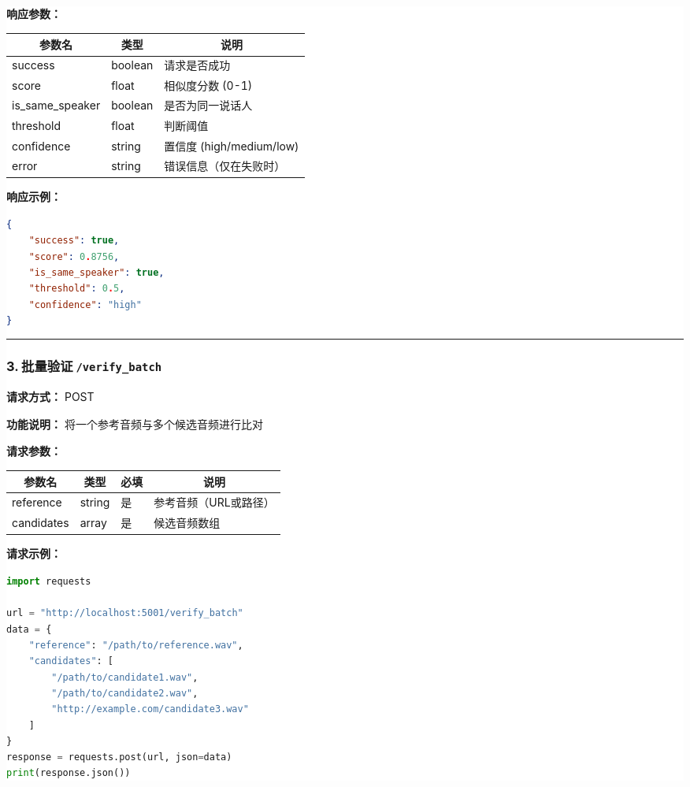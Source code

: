 **响应参数：**

| 参数名 | 类型 | 说明 |
|--------|------|------|
| success | boolean | 请求是否成功 |
| score | float | 相似度分数 (0-1) |
| is_same_speaker | boolean | 是否为同一说话人 |
| threshold | float | 判断阈值 |
| confidence | string | 置信度 (high/medium/low) |
| error | string | 错误信息（仅在失败时） |

**响应示例：**
```json
{
    "success": true,
    "score": 0.8756,
    "is_same_speaker": true,
    "threshold": 0.5,
    "confidence": "high"
}
```

---

### 3. 批量验证 `/verify_batch`

**请求方式：** POST

**功能说明：** 将一个参考音频与多个候选音频进行比对

**请求参数：**

| 参数名 | 类型 | 必填 | 说明 |
|--------|------|------|------|
| reference | string | 是 | 参考音频（URL或路径） |
| candidates | array | 是 | 候选音频数组 |

**请求示例：**
```python
import requests

url = "http://localhost:5001/verify_batch"
data = {
    "reference": "/path/to/reference.wav",
    "candidates": [
        "/path/to/candidate1.wav",
        "/path/to/candidate2.wav",
        "http://example.com/candidate3.wav"
    ]
}
response = requests.post(url, json=data)
print(response.json())
```
